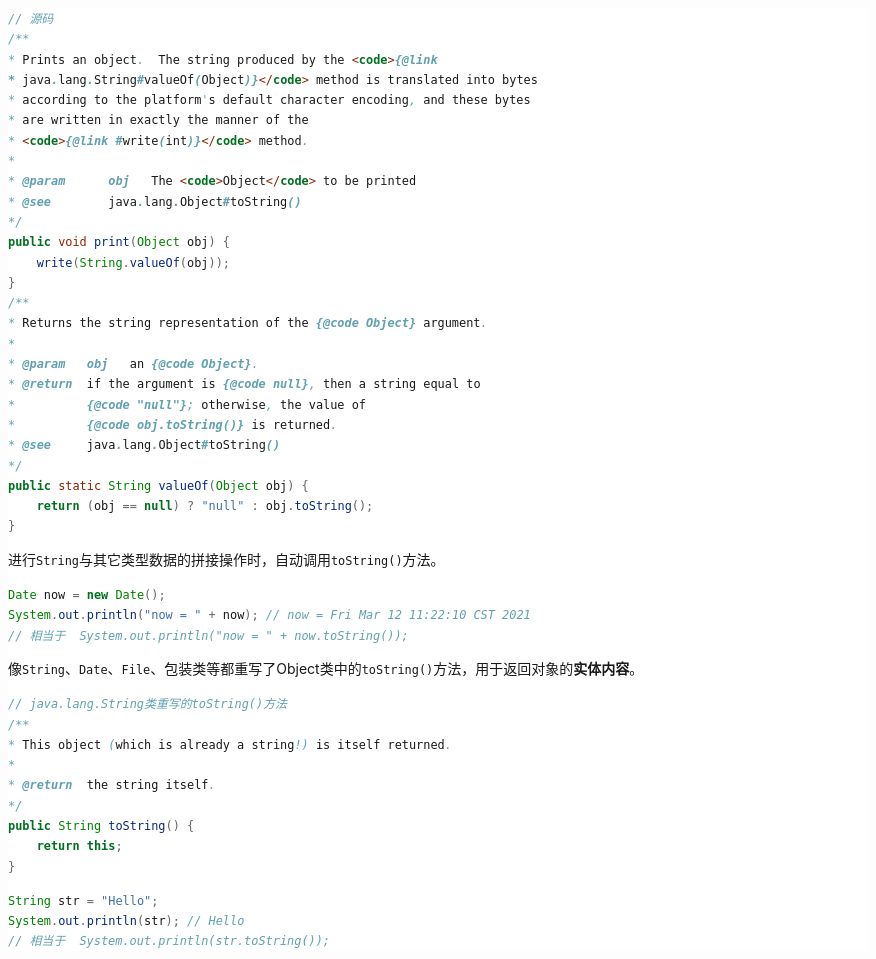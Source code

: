 ```java
// 源码
/**
* Prints an object.  The string produced by the <code>{@link
* java.lang.String#valueOf(Object)}</code> method is translated into bytes
* according to the platform's default character encoding, and these bytes
* are written in exactly the manner of the
* <code>{@link #write(int)}</code> method.
*
* @param      obj   The <code>Object</code> to be printed
* @see        java.lang.Object#toString()
*/
public void print(Object obj) {
    write(String.valueOf(obj));
}
/**
* Returns the string representation of the {@code Object} argument.
*
* @param   obj   an {@code Object}.
* @return  if the argument is {@code null}, then a string equal to
*          {@code "null"}; otherwise, the value of
*          {@code obj.toString()} is returned.
* @see     java.lang.Object#toString()
*/
public static String valueOf(Object obj) {
    return (obj == null) ? "null" : obj.toString();
}
```

进行`String`与其它类型数据的拼接操作时，自动调用`toString()`方法。

```java
Date now = new Date();
System.out.println("now = " + now); // now = Fri Mar 12 11:22:10 CST 2021
// 相当于	System.out.println("now = " + now.toString());
```

像`String`、`Date`、`File`、包装类等都重写了Object类中的`toString()`方法，用于返回对象的**实体内容**。

```java
// java.lang.String类重写的toString()方法
/**
* This object (which is already a string!) is itself returned.
*
* @return  the string itself.
*/
public String toString() {
    return this;
}
```

```java
String str = "Hello";
System.out.println(str); // Hello
// 相当于	System.out.println(str.toString());
```
